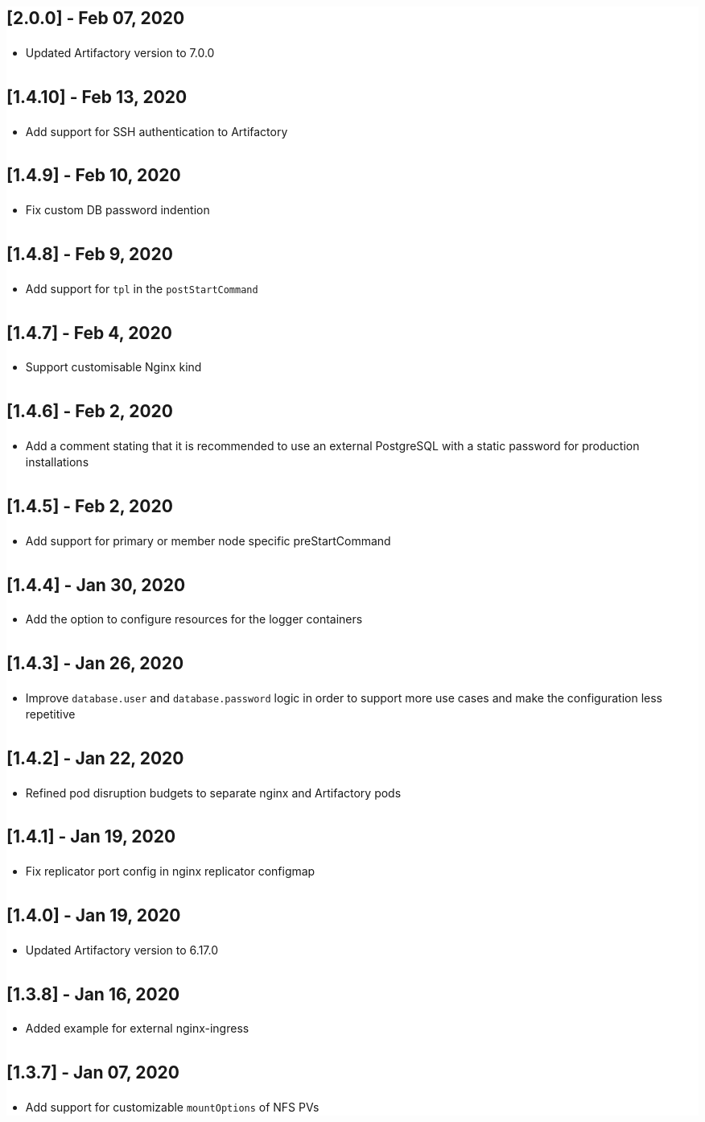 ## [2.0.0] - Feb 07, 2020
* Updated Artifactory version to 7.0.0

## [1.4.10] - Feb 13, 2020
* Add support for SSH authentication to Artifactory

## [1.4.9] - Feb 10, 2020
* Fix custom DB password indention

## [1.4.8] - Feb 9, 2020
* Add support for `tpl` in the `postStartCommand`

## [1.4.7] - Feb 4, 2020
* Support customisable Nginx kind

## [1.4.6] - Feb 2, 2020
* Add a comment stating that it is recommended to use an external PostgreSQL with a static password for production installations

## [1.4.5] - Feb 2, 2020
* Add support for primary or member node specific preStartCommand

## [1.4.4] - Jan 30, 2020
* Add the option to configure resources for the logger containers

## [1.4.3] - Jan 26, 2020
* Improve `database.user` and `database.password` logic in order to support more use cases and make the configuration less repetitive

## [1.4.2] - Jan 22, 2020
* Refined pod disruption budgets to separate nginx and Artifactory pods

## [1.4.1] - Jan 19, 2020
* Fix replicator port config in nginx replicator configmap

## [1.4.0] - Jan 19, 2020
* Updated Artifactory version to 6.17.0

## [1.3.8] - Jan 16, 2020
* Added example for external nginx-ingress

## [1.3.7] - Jan 07, 2020
* Add support for customizable `mountOptions` of NFS PVs
